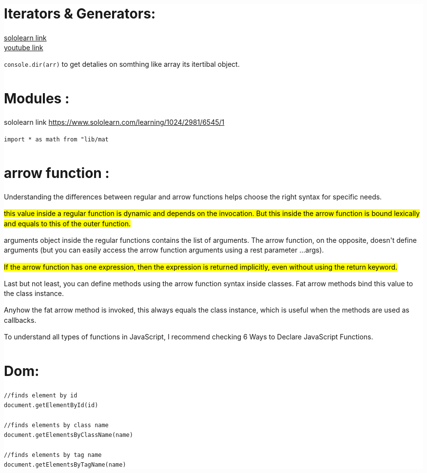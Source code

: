 # Iterators & Generators:

[sololearn link](https://www.sololearn.com/learning/1024/2981/6544/1) \
[youtube link](https://www.youtube.com/watch?v=ZNrJPzjNt-o)

`console.dir(arr)` to get detalies on somthing like array its itertibal object.

# Modules :

sololearn link https://www.sololearn.com/learning/1024/2981/6545/1

`import * ​as math from "lib/mat`


# arrow function : 

Understanding the differences between regular and arrow functions helps choose the right syntax for specific needs.

<mark>this value inside a regular function is dynamic and depends on the invocation. But this inside the arrow function is bound lexically and equals to this of the outer function.

arguments object inside the regular functions contains the list of arguments. The arrow function, on the opposite, doesn't define arguments (but you can easily access the arrow function arguments using a rest parameter ...args).

<mark>If the arrow function has one expression, then the expression is returned implicitly, even without using the return keyword.

Last but not least, you can define methods using the arrow function syntax inside classes. Fat arrow methods bind this value to the class instance.

Anyhow the fat arrow method is invoked, this always equals the class instance, which is useful when the methods are used as callbacks.

To understand all types of functions in JavaScript, I recommend checking 6 Ways to Declare JavaScript Functions.


# Dom:
```
//finds element by id
document.getElementById(id) 

//finds elements by class name
document.getElementsByClassName(name) 

//finds elements by tag name
document.getElementsByTagName(name)

```

